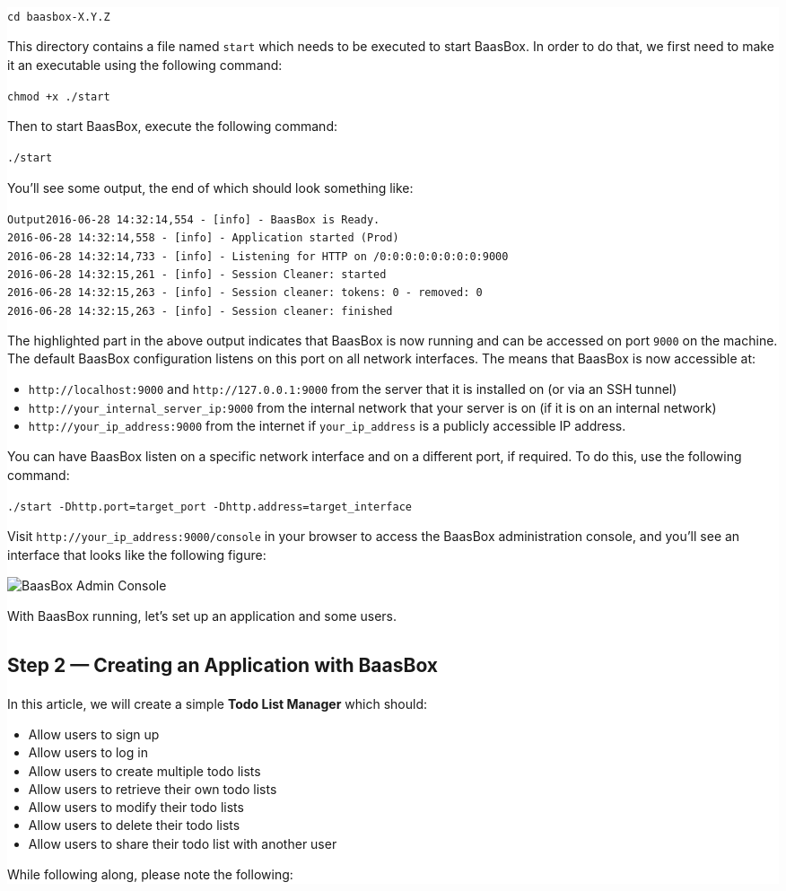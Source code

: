    cd baasbox-X.Y.Z

This directory contains a file named `start` which needs to be executed to start BaasBox. In order to do that, we first need to make it an executable using the following command:

    chmod +x ./start

Then to start BaasBox, execute the following command:

    ./start

You’ll see some output, the end of which should look something like:

    Output2016-06-28 14:32:14,554 - [info] - BaasBox is Ready.
    2016-06-28 14:32:14,558 - [info] - Application started (Prod)
    2016-06-28 14:32:14,733 - [info] - Listening for HTTP on /0:0:0:0:0:0:0:0:9000
    2016-06-28 14:32:15,261 - [info] - Session Cleaner: started
    2016-06-28 14:32:15,263 - [info] - Session cleaner: tokens: 0 - removed: 0
    2016-06-28 14:32:15,263 - [info] - Session cleaner: finished

The highlighted part in the above output indicates that BaasBox is now running and can be accessed on port `9000` on the machine. The default BaasBox configuration listens on this port on all network interfaces. The means that BaasBox is now accessible at:

- `http://localhost:9000` and `http://127.0.0.1:9000` from the server that it is installed on (or via an SSH tunnel)
- `http://your_internal_server_ip:9000` from the internal network that your server is on (if it is on an internal network)
- `http://your_ip_address:9000` from the internet if `your_ip_address` is a publicly accessible IP address.

You can have BaasBox listen on a specific network interface and on a different port, if required. To do this, use the following command:

    ./start -Dhttp.port=target_port -Dhttp.address=target_interface

Visit `http://your_ip_address:9000/console` in your browser to access the BaasBox administration console, and you’ll see an interface that looks like the following figure:

![BaasBox Admin Console](http://i.imgur.com/G1LdkBf.png)

With BaasBox running, let’s set up an application and some users.

## Step 2 — Creating an Application with BaasBox

In this article, we will create a simple **Todo List Manager** which should:

- Allow users to sign up
- Allow users to log in
- Allow users to create multiple todo lists
- Allow users to retrieve their own todo lists
- Allow users to modify their todo lists
- Allow users to delete their todo lists
- Allow users to share their todo list with another user

While following along, please note the following:
